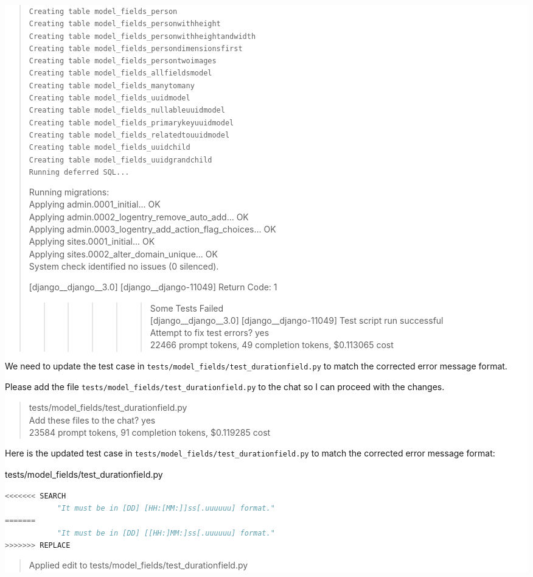 >     Creating table model_fields_person  
>     Creating table model_fields_personwithheight  
>     Creating table model_fields_personwithheightandwidth  
>     Creating table model_fields_persondimensionsfirst  
>     Creating table model_fields_persontwoimages  
>     Creating table model_fields_allfieldsmodel  
>     Creating table model_fields_manytomany  
>     Creating table model_fields_uuidmodel  
>     Creating table model_fields_nullableuuidmodel  
>     Creating table model_fields_primarykeyuuidmodel  
>     Creating table model_fields_relatedtouuidmodel  
>     Creating table model_fields_uuidchild  
>     Creating table model_fields_uuidgrandchild  
>     Running deferred SQL...  
> Running migrations:  
>   Applying admin.0001_initial... OK  
>   Applying admin.0002_logentry_remove_auto_add... OK  
>   Applying admin.0003_logentry_add_action_flag_choices... OK  
>   Applying sites.0001_initial... OK  
>   Applying sites.0002_alter_domain_unique... OK  
> System check identified no issues (0 silenced).  
>   
>    
> [django__django__3.0] [django__django-11049] Return Code: 1   
>   
> >>>>> Some Tests Failed  
> [django__django__3.0] [django__django-11049] Test script run successful   
> Attempt to fix test errors? yes  
> 22466 prompt tokens, 49 completion tokens, $0.113065 cost  

We need to update the test case in `tests/model_fields/test_durationfield.py` to match the corrected error message format.

Please add the file `tests/model_fields/test_durationfield.py` to the chat so I can proceed with the changes.

> tests/model_fields/test_durationfield.py  
> Add these files to the chat? yes  
> 23584 prompt tokens, 91 completion tokens, $0.119285 cost  

Here is the updated test case in `tests/model_fields/test_durationfield.py` to match the corrected error message format:

tests/model_fields/test_durationfield.py
```python
<<<<<<< SEARCH
            "It must be in [DD] [HH:[MM:]]ss[.uuuuuu] format."
=======
            "It must be in [DD] [[HH:]MM:]ss[.uuuuuu] format."
>>>>>>> REPLACE
```

> Applied edit to tests/model_fields/test_durationfield.py  
